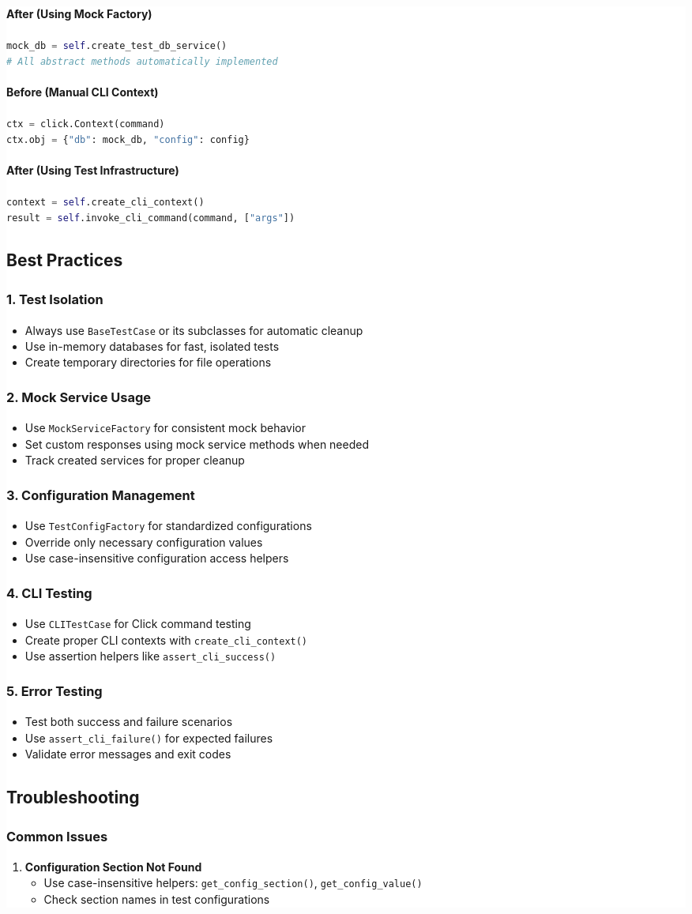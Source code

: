 #### After (Using Mock Factory)
```python
mock_db = self.create_test_db_service()
# All abstract methods automatically implemented
```

#### Before (Manual CLI Context)
```python
ctx = click.Context(command)
ctx.obj = {"db": mock_db, "config": config}
```

#### After (Using Test Infrastructure)
```python
context = self.create_cli_context()
result = self.invoke_cli_command(command, ["args"])
```

## Best Practices

### 1. Test Isolation
- Always use `BaseTestCase` or its subclasses for automatic cleanup
- Use in-memory databases for fast, isolated tests
- Create temporary directories for file operations

### 2. Mock Service Usage
- Use `MockServiceFactory` for consistent mock behavior
- Set custom responses using mock service methods when needed
- Track created services for proper cleanup

### 3. Configuration Management
- Use `TestConfigFactory` for standardized configurations
- Override only necessary configuration values
- Use case-insensitive configuration access helpers

### 4. CLI Testing
- Use `CLITestCase` for Click command testing
- Create proper CLI contexts with `create_cli_context()`
- Use assertion helpers like `assert_cli_success()`

### 5. Error Testing
- Test both success and failure scenarios
- Use `assert_cli_failure()` for expected failures
- Validate error messages and exit codes

## Troubleshooting

### Common Issues

1. **Configuration Section Not Found**
   - Use case-insensitive helpers: `get_config_section()`, `get_config_value()`
   - Check section names in test configurations

